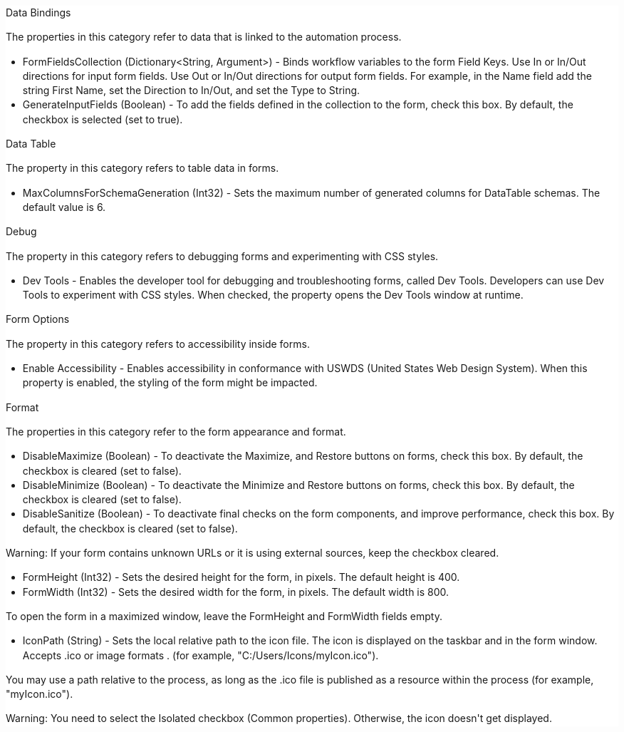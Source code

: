Data Bindings

The properties in this category refer to data that is linked to the automation process.

* FormFieldsCollection (Dictionary<String, Argument>) - Binds workflow variables to the form Field Keys. Use In or In/Out directions for input form fields. Use Out or In/Out directions for output form fields. For example, in the Name field add the string First Name, set the Direction to In/Out, and set the Type to String.
* GenerateInputFields (Boolean) - To add the fields defined in the collection to the form, check this box. By default, the checkbox is selected (set to true).

Data Table

The property in this category refers to table data in forms.

* MaxColumnsForSchemaGeneration (Int32) - Sets the maximum number of generated columns for DataTable schemas. The default value is 6.

Debug

The property in this category refers to debugging forms and experimenting with CSS styles.

* Dev Tools - Enables the developer tool for debugging and troubleshooting forms, called Dev Tools. Developers can use Dev Tools to experiment with CSS styles. When checked, the property opens the Dev Tools window at runtime.

Form Options

The property in this category refers to accessibility inside forms.

* Enable Accessibility - Enables accessibility in conformance with USWDS (United States Web Design System). When this property is enabled, the styling of the form might be impacted.

Format

The properties in this category refer to the form appearance and format.

* DisableMaximize (Boolean) - To deactivate the Maximize, and Restore buttons on forms, check this box. By default, the checkbox is cleared (set to false).
* DisableMinimize (Boolean) - To deactivate the Minimize and Restore buttons on forms, check this box. By default, the checkbox is cleared (set to false).
* DisableSanitize (Boolean) - To deactivate final checks on the form components, and improve performance, check this box. By default, the checkbox is cleared (set to false).

Warning: If your form contains unknown URLs or it is using external sources, keep the checkbox cleared.

* FormHeight (Int32) - Sets the desired height for the form, in pixels. The default height is 400.
* FormWidth (Int32) - Sets the desired width for the form, in pixels. The default width is 800.

To open the form in a maximized window, leave the FormHeight and FormWidth fields empty.

* IconPath (String) - Sets the local relative path to the icon file. The icon is displayed on the taskbar and in the form window. Accepts .ico or image formats . (for example, "C:/Users/Icons/myIcon.ico").

You may use a path relative to the process, as long as the .ico file is published as a resource within the process (for example, "myIcon.ico").

Warning: You need to select the Isolated checkbox (Common properties). Otherwise, the icon doesn't get displayed.
